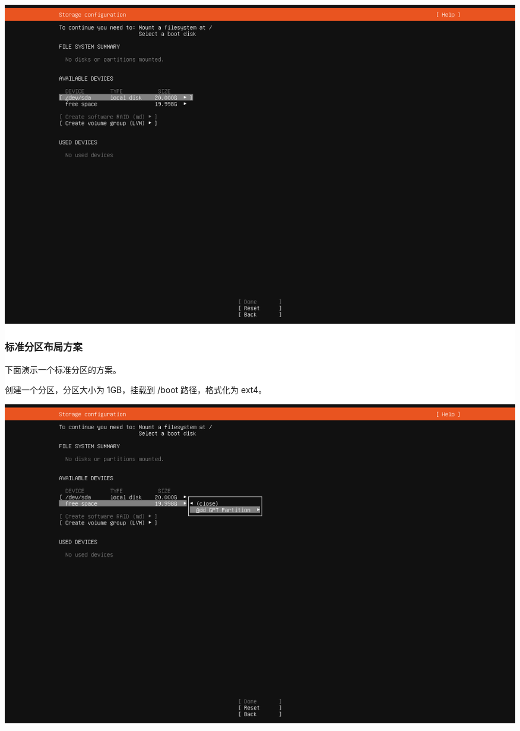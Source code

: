 ![image-20251029200455919](./images/ubuntu%20%E7%B3%BB%E7%BB%9F%E5%AE%89%E8%A3%85.assets/image-20251029200455919.png)



### 标准分区布局方案

下面演示一个标准分区的方案。

创建一个分区，分区大小为 1GB，挂载到 /boot 路径，格式化为 ext4。

![image-20251029200558982](./images/ubuntu%20%E7%B3%BB%E7%BB%9F%E5%AE%89%E8%A3%85.assets/image-20251029200558982.png)